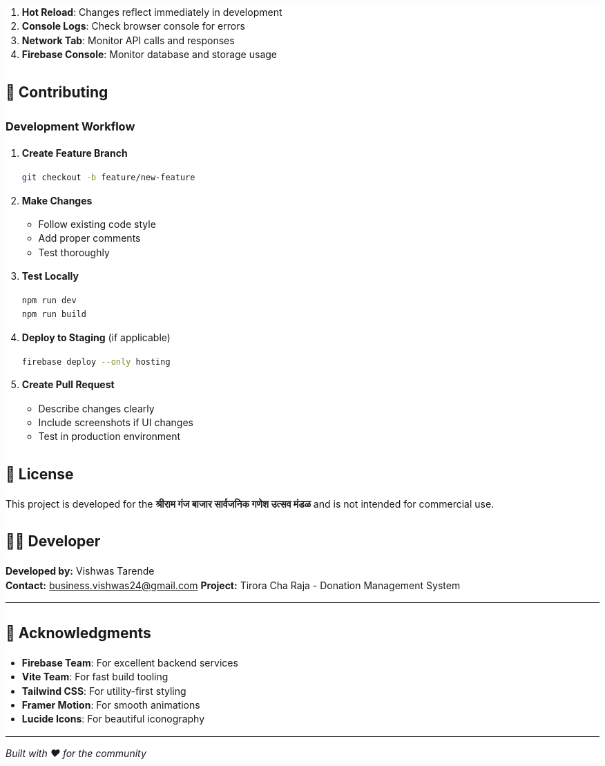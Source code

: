1. **Hot Reload**: Changes reflect immediately in development
2. **Console Logs**: Check browser console for errors
3. **Network Tab**: Monitor API calls and responses
4. **Firebase Console**: Monitor database and storage usage

## 🤝 Contributing

### Development Workflow

1. **Create Feature Branch**

   ```bash
   git checkout -b feature/new-feature
   ```

2. **Make Changes**

   - Follow existing code style
   - Add proper comments
   - Test thoroughly

3. **Test Locally**

   ```bash
   npm run dev
   npm run build
   ```

4. **Deploy to Staging** (if applicable)

   ```bash
   firebase deploy --only hosting
   ```

5. **Create Pull Request**
   - Describe changes clearly
   - Include screenshots if UI changes
   - Test in production environment

## 📄 License

This project is developed for the **श्रीराम गंज बाजार सार्वजनिक गणेश उत्सव मंडळ** and is not intended for commercial use.

## 👨‍💻 Developer

**Developed by:** Vishwas Tarende  
**Contact:** business.vishwas24@gmail.com
**Project:** Tirora Cha Raja - Donation Management System

---

## 🎉 Acknowledgments

- **Firebase Team**: For excellent backend services
- **Vite Team**: For fast build tooling
- **Tailwind CSS**: For utility-first styling
- **Framer Motion**: For smooth animations
- **Lucide Icons**: For beautiful iconography

---

_Built with ❤️ for the community_
